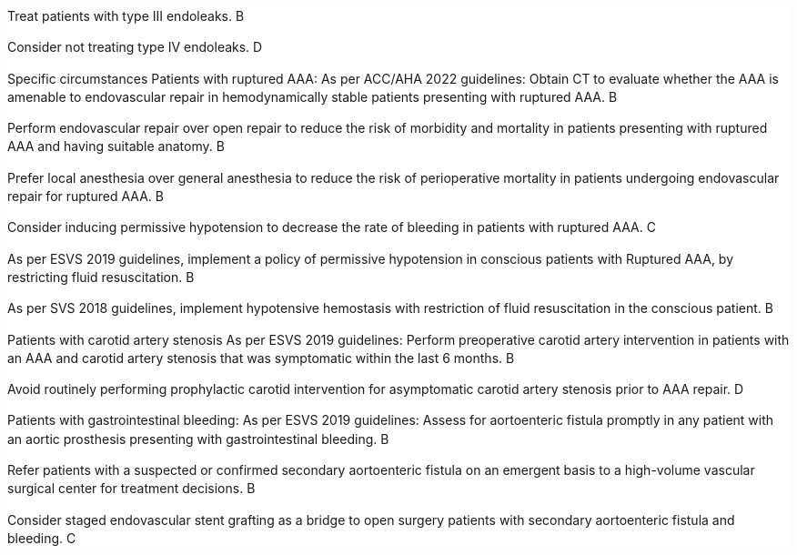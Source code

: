 Treat patients with type III endoleaks. 
B
  
Consider not treating type IV endoleaks. 
D
  
Specific circumstances
Patients with ruptured AAA:
As per ACC/AHA 2022 guidelines: 
Obtain CT to evaluate whether the AAA is amenable to endovascular repair in hemodynamically stable patients presenting with ruptured AAA. 
B
  
Perform endovascular repair over open repair to reduce the risk of morbidity and mortality in patients presenting with ruptured AAA and having suitable anatomy. 
B
  
Prefer local anesthesia over general anesthesia to reduce the risk of perioperative mortality in patients undergoing endovascular repair for ruptured AAA. 
B
  
Consider inducing permissive hypotension to decrease the rate of bleeding in patients with ruptured AAA. 
C
  
As per ESVS 2019 guidelines, implement a policy of permissive hypotension in conscious patients with Ruptured AAA, by restricting fluid resuscitation. 
B
  
As per SVS 2018 guidelines, implement hypotensive hemostasis with restriction of fluid resuscitation in the conscious patient. 
B
  
Patients with carotid artery stenosis
As per ESVS 2019 guidelines: 
Perform preoperative carotid artery intervention in patients with an AAA and carotid artery stenosis that was symptomatic within the last 6 months. 
B
  
Avoid routinely performing prophylactic carotid intervention for asymptomatic carotid artery stenosis prior to AAA repair. 
D
  
Patients with gastrointestinal bleeding:
As per ESVS 2019 guidelines: 
Assess for aortoenteric fistula promptly in any patient with an aortic prosthesis presenting with gastrointestinal bleeding. 
B
  
Refer patients with a suspected or confirmed secondary aortoenteric fistula on an emergent basis to a high-volume vascular surgical center for treatment decisions. 
B
  
Consider staged endovascular stent grafting as a bridge to open surgery patients with secondary aortoenteric fistula and bleeding. 
C
  